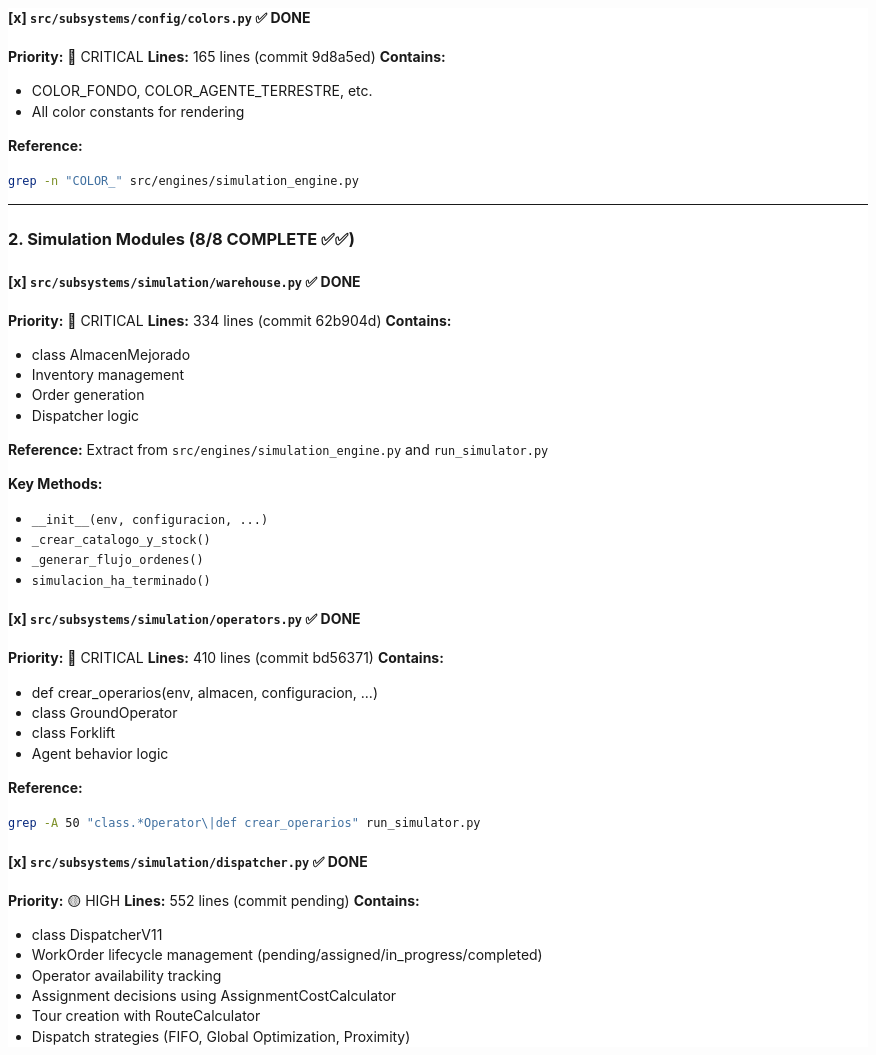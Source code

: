 #### [x] `src/subsystems/config/colors.py` ✅ DONE
**Priority:** 🔴 CRITICAL
**Lines:** 165 lines (commit 9d8a5ed)
**Contains:**
- COLOR_FONDO, COLOR_AGENTE_TERRESTRE, etc.
- All color constants for rendering

**Reference:**
```bash
grep -n "COLOR_" src/engines/simulation_engine.py
```

---

### 2. Simulation Modules (8/8 COMPLETE ✅✅)

#### [x] `src/subsystems/simulation/warehouse.py` ✅ DONE
**Priority:** 🔴 CRITICAL
**Lines:** 334 lines (commit 62b904d)
**Contains:**
- class AlmacenMejorado
- Inventory management
- Order generation
- Dispatcher logic

**Reference:** Extract from `src/engines/simulation_engine.py` and `run_simulator.py`

**Key Methods:**
- `__init__(env, configuracion, ...)`
- `_crear_catalogo_y_stock()`
- `_generar_flujo_ordenes()`
- `simulacion_ha_terminado()`

#### [x] `src/subsystems/simulation/operators.py` ✅ DONE
**Priority:** 🔴 CRITICAL
**Lines:** 410 lines (commit bd56371)
**Contains:**
- def crear_operarios(env, almacen, configuracion, ...)
- class GroundOperator
- class Forklift
- Agent behavior logic

**Reference:**
```bash
grep -A 50 "class.*Operator\|def crear_operarios" run_simulator.py
```

#### [x] `src/subsystems/simulation/dispatcher.py` ✅ DONE
**Priority:** 🟡 HIGH
**Lines:** 552 lines (commit pending)
**Contains:**
- class DispatcherV11
- WorkOrder lifecycle management (pending/assigned/in_progress/completed)
- Operator availability tracking
- Assignment decisions using AssignmentCostCalculator
- Tour creation with RouteCalculator
- Dispatch strategies (FIFO, Global Optimization, Proximity)

